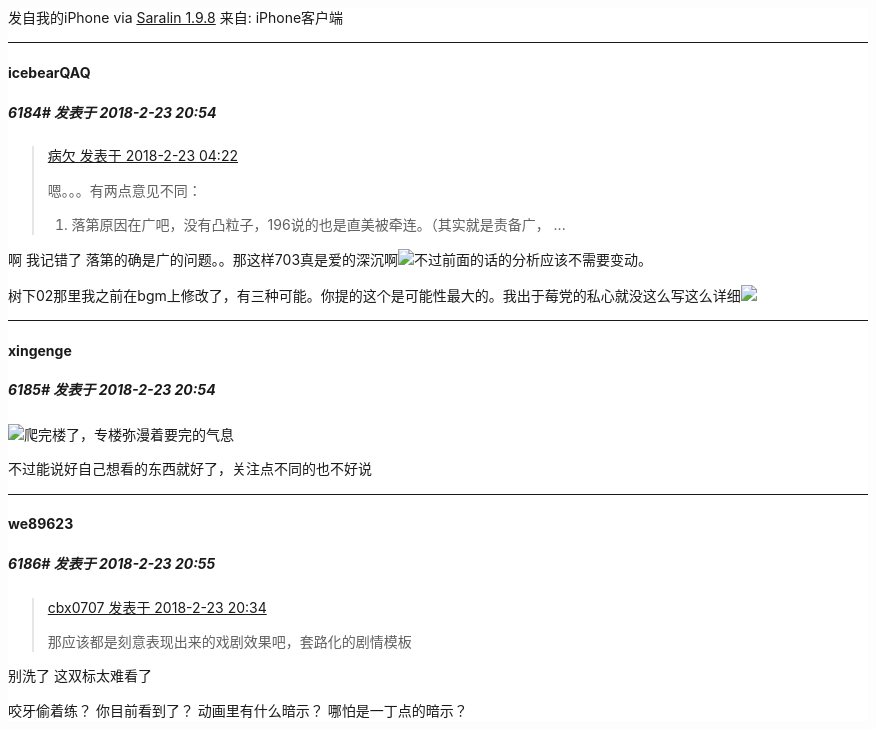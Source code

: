 发自我的iPhone via [Saralin 1.9.8](https://itunes.apple.com/cn/app/saralin/id1086444812)
来自: iPhone客户端







-----

####  icebearQAQ  
##### 6184#       发表于 2018-2-23 20:54



<blockquote><a href="httphttps://bbs.saraba1st.com/2b/forum.php?mod=redirect&amp;goto=findpost&amp;pid=38645460&amp;ptid=1582524" target="_blank">病欠 发表于 2018-2-23 04:22</a>

嗯。。。有两点意见不同：


1. 落第原因在广吧，没有凸粒子，196说的也是直美被牵连。（其实就是责备广， ...</blockquote>
啊 我记错了 落第的确是广的问题。。那这样703真是爱的深沉啊<img src="https://static.saraba1st.com/image/smiley/face2017/068.png" referrerpolicy="no-referrer">不过前面的话的分析应该不需要变动。

树下02那里我之前在bgm上修改了，有三种可能。你提的这个是可能性最大的。我出于莓党的私心就没这么写这么详细<img src="https://static.saraba1st.com/image/smiley/face2017/065.png" referrerpolicy="no-referrer">







-----

####  xingenge  
##### 6185#       发表于 2018-2-23 20:54



<img src="https://static.saraba1st.com/image/smiley/face2017/068.png" referrerpolicy="no-referrer">爬完楼了，专楼弥漫着要完的气息

不过能说好自己想看的东西就好了，关注点不同的也不好说







-----

####  we89623  
##### 6186#       发表于 2018-2-23 20:55



<blockquote><a href="httphttps://bbs.saraba1st.com/2b/forum.php?mod=redirect&amp;goto=findpost&amp;pid=38645570&amp;ptid=1582524" target="_blank">cbx0707 发表于 2018-2-23 20:34</a>

那应该都是刻意表现出来的戏剧效果吧，套路化的剧情模板</blockquote>
别洗了 这双标太难看了

咬牙偷着练？ 你目前看到了？ 动画里有什么暗示？ 哪怕是一丁点的暗示？
